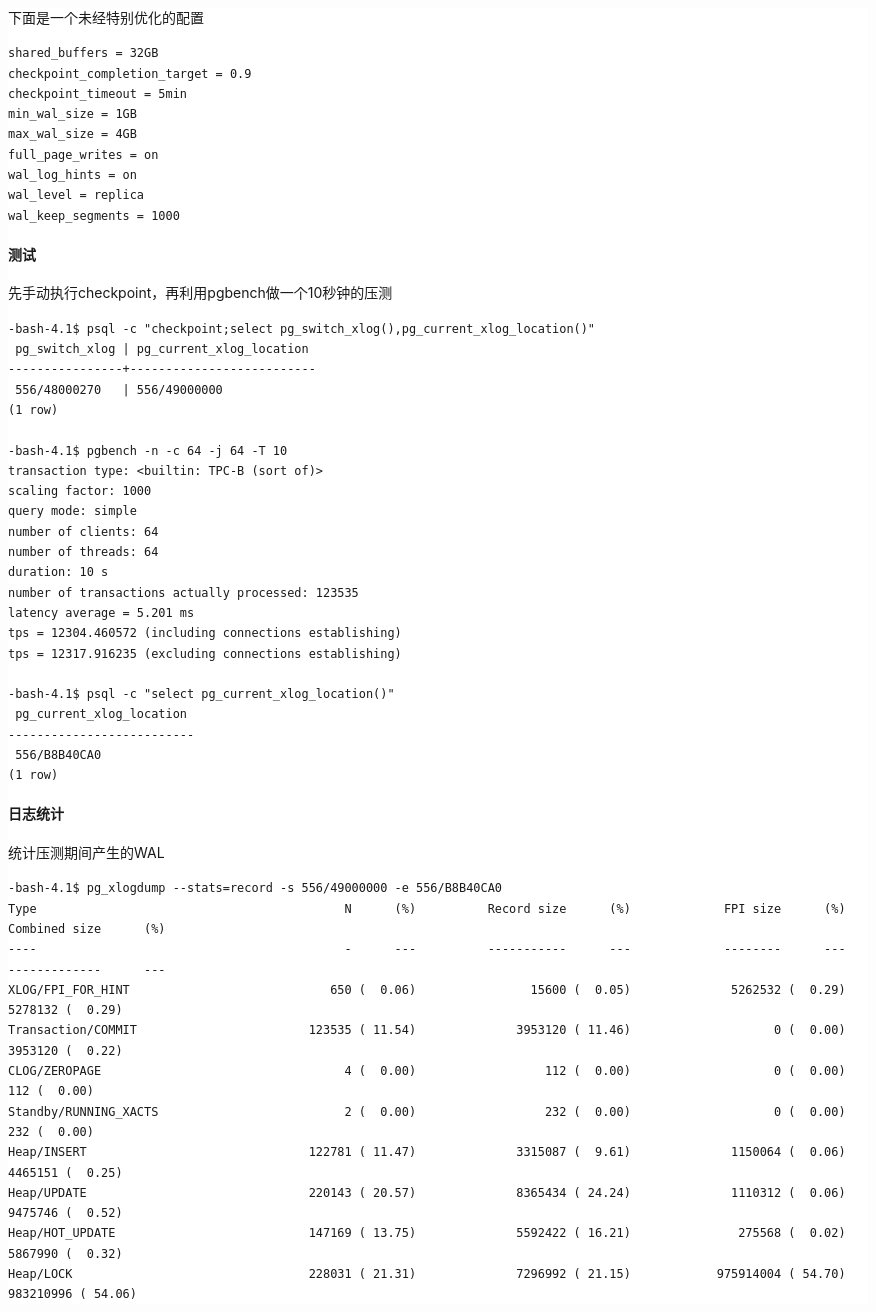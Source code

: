 下面是一个未经特别优化的配置

	shared_buffers = 32GB
	checkpoint_completion_target = 0.9
	checkpoint_timeout = 5min
	min_wal_size = 1GB
	max_wal_size = 4GB
	full_page_writes = on
	wal_log_hints = on
	wal_level = replica
	wal_keep_segments = 1000

#### 测试

先手动执行checkpoint，再利用pgbench做一个10秒钟的压测

	-bash-4.1$ psql -c "checkpoint;select pg_switch_xlog(),pg_current_xlog_location()"
	 pg_switch_xlog | pg_current_xlog_location 
	----------------+--------------------------
	 556/48000270   | 556/49000000
	(1 row)
	
	-bash-4.1$ pgbench -n -c 64 -j 64 -T 10
	transaction type: <builtin: TPC-B (sort of)>
	scaling factor: 1000
	query mode: simple
	number of clients: 64
	number of threads: 64
	duration: 10 s
	number of transactions actually processed: 123535
	latency average = 5.201 ms
	tps = 12304.460572 (including connections establishing)
	tps = 12317.916235 (excluding connections establishing)
	
	-bash-4.1$ psql -c "select pg_current_xlog_location()"
	 pg_current_xlog_location 
	--------------------------
	 556/B8B40CA0
	(1 row)


#### 日志统计

统计压测期间产生的WAL

	-bash-4.1$ pg_xlogdump --stats=record -s 556/49000000 -e 556/B8B40CA0
	Type                                           N      (%)          Record size      (%)             FPI size      (%)        Combined size      (%)
	----                                           -      ---          -----------      ---             --------      ---        -------------      ---
	XLOG/FPI_FOR_HINT                            650 (  0.06)                15600 (  0.05)              5262532 (  0.29)              5278132 (  0.29)
	Transaction/COMMIT                        123535 ( 11.54)              3953120 ( 11.46)                    0 (  0.00)              3953120 (  0.22)
	CLOG/ZEROPAGE                                  4 (  0.00)                  112 (  0.00)                    0 (  0.00)                  112 (  0.00)
	Standby/RUNNING_XACTS                          2 (  0.00)                  232 (  0.00)                    0 (  0.00)                  232 (  0.00)
	Heap/INSERT                               122781 ( 11.47)              3315087 (  9.61)              1150064 (  0.06)              4465151 (  0.25)
	Heap/UPDATE                               220143 ( 20.57)              8365434 ( 24.24)              1110312 (  0.06)              9475746 (  0.52)
	Heap/HOT_UPDATE                           147169 ( 13.75)              5592422 ( 16.21)               275568 (  0.02)              5867990 (  0.32)
	Heap/LOCK                                 228031 ( 21.31)              7296992 ( 21.15)            975914004 ( 54.70)            983210996 ( 54.06)